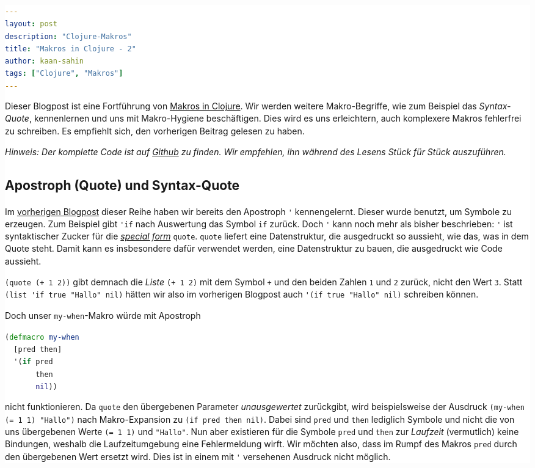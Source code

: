 ```yaml
---
layout: post
description: "Clojure-Makros"
title: "Makros in Clojure - 2"
author: kaan-sahin
tags: ["Clojure", "Makros"]
---
```


Dieser Blogpost ist eine Fortführung von [Makros in
Clojure](https://funktionale-programmierung.de/2019/01/30/clojure-macros.html).
Wir werden weitere Makro-Begriffe, wie zum Beispiel das *Syntax-Quote*,
kennenlernen und uns mit Makro-Hygiene beschäftigen. Dies wird es uns
erleichtern, auch komplexere Makros fehlerfrei zu schreiben. Es empfiehlt sich,
den vorherigen Beitrag gelesen zu haben.



*Hinweis: Der komplette Code ist auf
[Github](https://github.com/kaaninho/clojure-macros-example)
zu finden. Wir empfehlen, ihn während des Lesens Stück für Stück auszuführen.*


## Apostroph (Quote) und Syntax-Quote

Im [vorherigen
Blogpost](https://funktionale-programmierung.de/2019/01/30/clojure-macros.html)
dieser Reihe haben wir bereits den Apostroph `'` kennengelernt. Dieser wurde
benutzt, um Symbole zu erzeugen. Zum Beispiel gibt `'if` nach Auswertung das
Symbol `if` zurück. Doch `'` kann noch mehr als bisher beschrieben: `'` ist
syntaktischer Zucker für die [*special
form*](https://clojure.org/reference/special_forms) `quote`. `quote` liefert
eine Datenstruktur, die ausgedruckt so aussieht, wie das, was in dem Quote
steht. Damit kann es insbesondere dafür verwendet werden, eine Datenstruktur zu
bauen, die ausgedruckt wie Code aussieht.

`(quote (+ 1 2))` gibt demnach die *Liste* `(+ 1 2)` mit dem Symbol `+` und den
beiden Zahlen `1` und `2` zurück, nicht den Wert `3`. Statt `(list 'if true
"Hallo" nil)` hätten wir also im vorherigen Blogpost auch `'(if true "Hallo"
nil)` schreiben können.

Doch unser `my-when`-Makro würde mit Apostroph

```clojure
(defmacro my-when
  [pred then]
  '(if pred
       then
       nil))
```

nicht funktionieren. Da `quote` den übergebenen Parameter *unausgewertet*
zurückgibt, wird beispielsweise der Ausdruck `(my-when (= 1 1) "Hallo")` nach
Makro-Expansion zu `(if pred then nil)`. Dabei sind `pred` und `then` lediglich
Symbole und nicht die von uns übergebenen Werte `(= 1 1)` und `"Hallo"`. Nun
aber existieren für die Symbole `pred` und `then` zur *Laufzeit* (vermutlich)
keine Bindungen, weshalb die Laufzeitumgebung eine Fehlermeldung wirft. Wir
möchten also, dass im Rumpf des Makros `pred` durch den übergebenen Wert ersetzt
wird. Dies ist in einem mit `'` versehenen Ausdruck nicht möglich.
